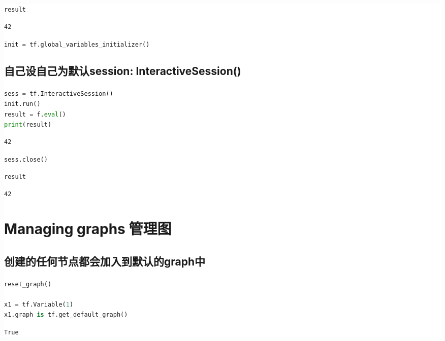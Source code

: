 
```python
result
```




    42




```python
init = tf.global_variables_initializer()
```

## 自己设自己为默认session: InteractiveSession()


```python
sess = tf.InteractiveSession()
init.run()
result = f.eval()
print(result)
```

    42
    


```python
sess.close()
```


```python
result
```




    42



# Managing graphs 管理图
## 创建的任何节点都会加入到默认的graph中


```python
reset_graph()

x1 = tf.Variable(1)
x1.graph is tf.get_default_graph()
```




    True


